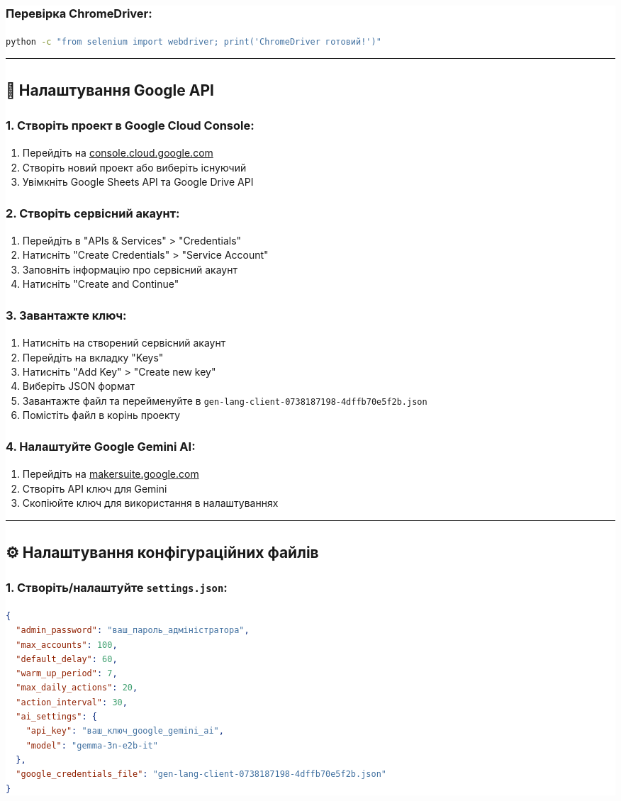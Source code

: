 ### Перевірка ChromeDriver:
```bash
python -c "from selenium import webdriver; print('ChromeDriver готовий!')"
```

---

## 🔑 Налаштування Google API

### 1. Створіть проект в Google Cloud Console:
1. Перейдіть на [console.cloud.google.com](https://console.cloud.google.com/)
2. Створіть новий проект або виберіть існуючий
3. Увімкніть Google Sheets API та Google Drive API

### 2. Створіть сервісний акаунт:
1. Перейдіть в "APIs & Services" > "Credentials"
2. Натисніть "Create Credentials" > "Service Account"
3. Заповніть інформацію про сервісний акаунт
4. Натисніть "Create and Continue"

### 3. Завантажте ключ:
1. Натисніть на створений сервісний акаунт
2. Перейдіть на вкладку "Keys"
3. Натисніть "Add Key" > "Create new key"
4. Виберіть JSON формат
5. Завантажте файл та перейменуйте в `gen-lang-client-0738187198-4dffb70e5f2b.json`
6. Помістіть файл в корінь проекту

### 4. Налаштуйте Google Gemini AI:
1. Перейдіть на [makersuite.google.com](https://makersuite.google.com/)
2. Створіть API ключ для Gemini
3. Скопіюйте ключ для використання в налаштуваннях

---

## ⚙️ Налаштування конфігураційних файлів

### 1. Створіть/налаштуйте `settings.json`:
```json
{
  "admin_password": "ваш_пароль_адміністратора",
  "max_accounts": 100,
  "default_delay": 60,
  "warm_up_period": 7,
  "max_daily_actions": 20,
  "action_interval": 30,
  "ai_settings": {
    "api_key": "ваш_ключ_google_gemini_ai",
    "model": "gemma-3n-e2b-it"
  },
  "google_credentials_file": "gen-lang-client-0738187198-4dffb70e5f2b.json"
}
```
